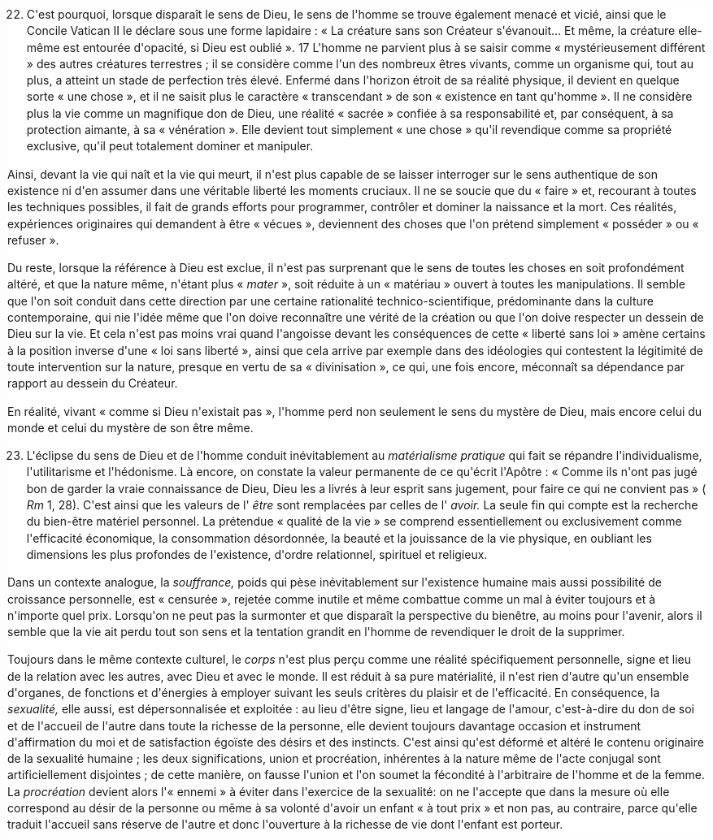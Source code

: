 22. C'est pourquoi, lorsque disparaît le sens de Dieu, le sens de l'homme se trouve également menacé et vicié, ainsi que le Concile Vatican II le déclare sous une forme lapidaire : « La créature sans son Créateur s'évanouit... Et même, la créature elle-même est entourée d'opacité, si Dieu est oublié ». 17 L'homme ne parvient plus à se saisir comme « mystérieusement différent » des autres créatures terrestres ; il se considère comme l'un des nombreux êtres vivants, comme un organisme qui, tout au plus, a atteint un stade de perfection très élevé. Enfermé dans l'horizon étroit de sa réalité physique, il devient en quelque sorte « une chose », et il ne saisit plus le caractère « transcendant » de son « existence en tant qu'homme ». Il ne considère plus la vie comme un magnifique don de Dieu, une réalité « sacrée » confiée à sa responsabilité et, par conséquent, à sa protection aimante, à sa « vénération ». Elle devient tout simplement « une chose » qu'il revendique comme sa propriété exclusive, qu'il peut totalement dominer et manipuler.

Ainsi, devant la vie qui naît et la vie qui meurt, il n'est plus capable de se laisser interroger sur le sens authentique de son existence ni d'en assumer dans une véritable liberté les moments cruciaux. Il ne se soucie que du « faire » et, recourant à toutes les techniques possibles, il fait de grands efforts pour programmer, contrôler et dominer la naissance et la mort. Ces réalités, expériences originaires qui demandent à être « vécues », deviennent des choses que l'on prétend simplement « posséder » ou « refuser ».

Du reste, lorsque la référence à Dieu est exclue, il n'est pas surprenant que le sens de toutes les choses en soit profondément altéré, et que la nature même, n'étant plus « *mater* », soit réduite à un « matériau » ouvert à toutes les manipulations. Il semble que l'on soit conduit dans cette direction par une certaine rationalité technico-scientifique, prédominante dans la culture contemporaine, qui nie l'idée même que l'on doive reconnaître une vérité de la création ou que l'on doive respecter un dessein de Dieu sur la vie. Et cela n'est pas moins vrai quand l'angoisse devant les conséquences de cette « liberté sans loi » amène certains à la position inverse d'une « loi sans liberté », ainsi que cela arrive par exemple dans des idéologies qui contestent la légitimité de toute intervention sur la nature, presque en vertu de sa « divinisation », ce qui, une fois encore, méconnaît sa dépendance par rapport au dessein du Créateur.

En réalité, vivant « comme si Dieu n'existait pas », l'homme perd non seulement le sens du mystère de Dieu, mais encore celui du monde et celui du mystère de son être même.

23. L'éclipse du sens de Dieu et de l'homme conduit inévitablement au *matérialisme pratique* qui fait se répandre l'individualisme, l'utilitarisme et l'hédonisme. Là encore, on constate la valeur permanente de ce qu'écrit l'Apôtre : « Comme ils n'ont pas jugé bon de garder la vraie connaissance de Dieu, Dieu les a livrés à leur esprit sans jugement, pour faire ce qui ne convient pas » ( *Rm* 1, 28). C'est ainsi que les valeurs de l' *être* sont remplacées par celles de l' *avoir.* La seule fin qui compte est la recherche du bien-être matériel personnel. La prétendue « qualité de la vie » se comprend essentiellement ou exclusivement comme l'efficacité économique, la consommation désordonnée, la beauté et la jouissance de la vie physique, en oubliant les dimensions les plus profondes de l'existence, d'ordre relationnel, spirituel et religieux.

Dans un contexte analogue, la *souffrance,* poids qui pèse inévitablement sur l'existence humaine mais aussi possibilité de croissance personnelle, est « censurée », rejetée comme inutile et même combattue comme un mal à éviter toujours et à n'importe quel prix. Lorsqu'on ne peut pas la surmonter et que disparaît la perspective du bienêtre, au moins pour l'avenir, alors il semble que la vie ait perdu tout son sens et la tentation grandit en l'homme de revendiquer le droit de la supprimer.

Toujours dans le même contexte culturel, le *corps* n'est plus perçu comme une réalité spécifiquement personnelle, signe et lieu de la relation avec les autres, avec Dieu et avec le monde. Il est réduit à sa pure matérialité, il n'est rien d'autre qu'un ensemble d'organes, de fonctions et d'énergies à employer suivant les seuls critères du plaisir et de l'efficacité. En conséquence, la *sexualité,* elle aussi, est dépersonnalisée et exploitée : au lieu d'être signe, lieu et langage de l'amour, c'est-à-dire du don de soi et de l'accueil de l'autre dans toute la richesse de la personne, elle devient toujours davantage occasion et instrument d'affirmation du moi et de satisfaction égoïste des désirs et des instincts. C'est ainsi qu'est déformé et altéré le contenu originaire de la sexualité humaine ; les deux significations, union et procréation, inhérentes à la nature même de l'acte conjugal sont artificiellement disjointes ; de cette manière, on fausse l'union et l'on soumet la fécondité à l'arbitraire de l'homme et de la femme. La *procréation* devient alors l'« ennemi » à éviter dans l'exercice de la sexualité: on ne l'accepte que dans la mesure où elle correspond au désir de la personne ou même à sa volonté d'avoir un enfant « à tout prix » et non pas, au contraire, parce qu'elle traduit l'accueil sans réserve de l'autre et donc l'ouverture à la richesse de vie dont l'enfant est porteur.
